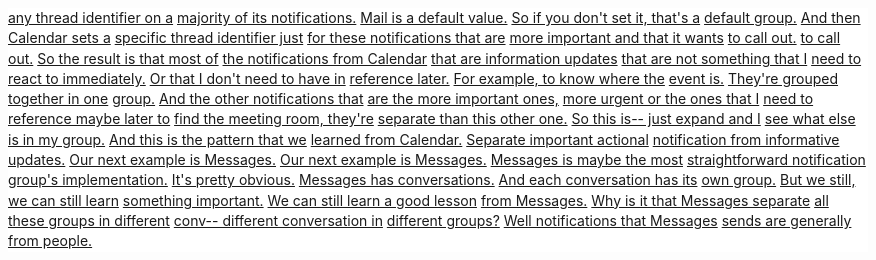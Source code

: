 [any thread identifier on a](https://developer.apple.com/videos/wwdc2018/videos/play/wwdc2018/711/?time=521) [majority of its notifications.](https://developer.apple.com/videos/wwdc2018/videos/play/wwdc2018/711/?time=523) [Mail is a default value.](https://developer.apple.com/videos/wwdc2018/videos/play/wwdc2018/711/?time=526) [So if you don't set it, that's a](https://developer.apple.com/videos/wwdc2018/videos/play/wwdc2018/711/?time=527) [default group.](https://developer.apple.com/videos/wwdc2018/videos/play/wwdc2018/711/?time=529) [And then Calendar sets a](https://developer.apple.com/videos/wwdc2018/videos/play/wwdc2018/711/?time=531) [specific thread identifier just](https://developer.apple.com/videos/wwdc2018/videos/play/wwdc2018/711/?time=534) [for these notifications that are](https://developer.apple.com/videos/wwdc2018/videos/play/wwdc2018/711/?time=536) [more important and that it wants](https://developer.apple.com/videos/wwdc2018/videos/play/wwdc2018/711/?time=537) [to call out.](https://developer.apple.com/videos/wwdc2018/videos/play/wwdc2018/711/?time=539) [to call out.](https://developer.apple.com/videos/wwdc2018/videos/play/wwdc2018/711/?time=539) [So the result is that most of](https://developer.apple.com/videos/wwdc2018/videos/play/wwdc2018/711/?time=542) [the notifications from Calendar](https://developer.apple.com/videos/wwdc2018/videos/play/wwdc2018/711/?time=546) [that are information updates](https://developer.apple.com/videos/wwdc2018/videos/play/wwdc2018/711/?time=548) [that are not something that I](https://developer.apple.com/videos/wwdc2018/videos/play/wwdc2018/711/?time=552) [need to react to immediately.](https://developer.apple.com/videos/wwdc2018/videos/play/wwdc2018/711/?time=554) [Or that I don't need to have in](https://developer.apple.com/videos/wwdc2018/videos/play/wwdc2018/711/?time=555) [reference later.](https://developer.apple.com/videos/wwdc2018/videos/play/wwdc2018/711/?time=557) [For example, to know where the](https://developer.apple.com/videos/wwdc2018/videos/play/wwdc2018/711/?time=559) [event is.](https://developer.apple.com/videos/wwdc2018/videos/play/wwdc2018/711/?time=560) [They're grouped together in one](https://developer.apple.com/videos/wwdc2018/videos/play/wwdc2018/711/?time=561) [group.](https://developer.apple.com/videos/wwdc2018/videos/play/wwdc2018/711/?time=562) [And the other notifications that](https://developer.apple.com/videos/wwdc2018/videos/play/wwdc2018/711/?time=563) [are the more important ones,](https://developer.apple.com/videos/wwdc2018/videos/play/wwdc2018/711/?time=565) [more urgent or the ones that I](https://developer.apple.com/videos/wwdc2018/videos/play/wwdc2018/711/?time=566) [need to reference maybe later to](https://developer.apple.com/videos/wwdc2018/videos/play/wwdc2018/711/?time=568) [find the meeting room, they're](https://developer.apple.com/videos/wwdc2018/videos/play/wwdc2018/711/?time=569) [separate than this other one.](https://developer.apple.com/videos/wwdc2018/videos/play/wwdc2018/711/?time=572) [So this is-- just expand and I](https://developer.apple.com/videos/wwdc2018/videos/play/wwdc2018/711/?time=577) [see what else is in my group.](https://developer.apple.com/videos/wwdc2018/videos/play/wwdc2018/711/?time=580) [And this is the pattern that we](https://developer.apple.com/videos/wwdc2018/videos/play/wwdc2018/711/?time=583) [learned from Calendar.](https://developer.apple.com/videos/wwdc2018/videos/play/wwdc2018/711/?time=587) [Separate important actional](https://developer.apple.com/videos/wwdc2018/videos/play/wwdc2018/711/?time=589) [notification from informative](https://developer.apple.com/videos/wwdc2018/videos/play/wwdc2018/711/?time=591) [updates.](https://developer.apple.com/videos/wwdc2018/videos/play/wwdc2018/711/?time=592) [Our next example is Messages.](https://developer.apple.com/videos/wwdc2018/videos/play/wwdc2018/711/?time=598) [Our next example is Messages.](https://developer.apple.com/videos/wwdc2018/videos/play/wwdc2018/711/?time=598) [Messages is maybe the most](https://developer.apple.com/videos/wwdc2018/videos/play/wwdc2018/711/?time=602) [straightforward notification](https://developer.apple.com/videos/wwdc2018/videos/play/wwdc2018/711/?time=604) [group's implementation.](https://developer.apple.com/videos/wwdc2018/videos/play/wwdc2018/711/?time=606) [It's pretty obvious.](https://developer.apple.com/videos/wwdc2018/videos/play/wwdc2018/711/?time=608) [Messages has conversations.](https://developer.apple.com/videos/wwdc2018/videos/play/wwdc2018/711/?time=609) [And each conversation has its](https://developer.apple.com/videos/wwdc2018/videos/play/wwdc2018/711/?time=612) [own group.](https://developer.apple.com/videos/wwdc2018/videos/play/wwdc2018/711/?time=613) [But we still, we can still learn](https://developer.apple.com/videos/wwdc2018/videos/play/wwdc2018/711/?time=616) [something important.](https://developer.apple.com/videos/wwdc2018/videos/play/wwdc2018/711/?time=617) [We can still learn a good lesson](https://developer.apple.com/videos/wwdc2018/videos/play/wwdc2018/711/?time=618) [from Messages.](https://developer.apple.com/videos/wwdc2018/videos/play/wwdc2018/711/?time=620) [Why is it that Messages separate](https://developer.apple.com/videos/wwdc2018/videos/play/wwdc2018/711/?time=621) [all these groups in different](https://developer.apple.com/videos/wwdc2018/videos/play/wwdc2018/711/?time=625) [conv-- different conversation in](https://developer.apple.com/videos/wwdc2018/videos/play/wwdc2018/711/?time=626) [different groups?](https://developer.apple.com/videos/wwdc2018/videos/play/wwdc2018/711/?time=627) [Well notifications that Messages](https://developer.apple.com/videos/wwdc2018/videos/play/wwdc2018/711/?time=628) [sends are generally from people.](https://developer.apple.com/videos/wwdc2018/videos/play/wwdc2018/711/?time=631)